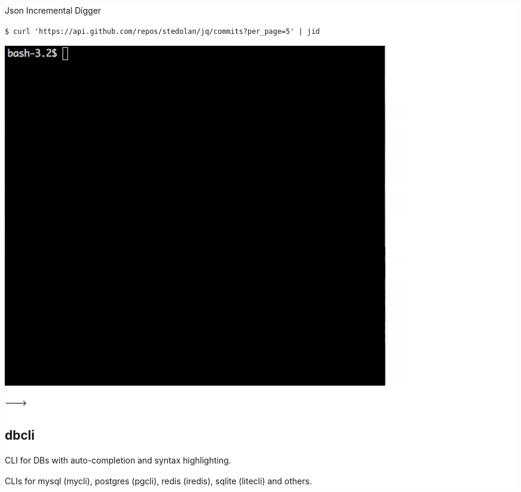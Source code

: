 Json Incremental Digger

```
$ curl 'https://api.github.com/repos/stedolan/jq/commits?per_page=5' | jid
```


<img src="images/jid.gif" />

--->

## dbcli

CLI for DBs with auto-completion and syntax highlighting.

CLIs for mysql (mycli), postgres (pgcli), redis (iredis), sqlite (litecli) and others.
